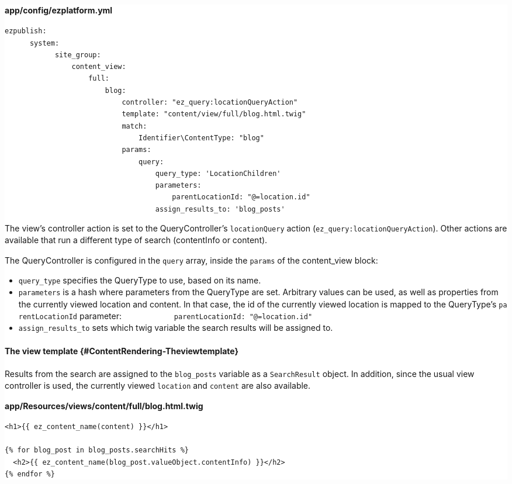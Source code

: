 **app/config/ezplatform.yml**

~~~~ brush:
ezpublish:
      system:
            site_group:
                content_view:
                    full:
                        blog:
                            controller: "ez_query:locationQueryAction"
                            template: "content/view/full/blog.html.twig"
                            match:
                                Identifier\ContentType: "blog"
                            params:
                                query:
                                    query_type: 'LocationChildren'
                                    parameters:
                                        parentLocationId: "@=location.id"
                                    assign_results_to: 'blog_posts'
~~~~

The view’s controller action is set to the QueryController’s
`locationQuery` action (`ez_query:locationQueryAction`). Other actions
are available that run a different type of search (contentInfo or
content).

The QueryController is configured in the `query` array, inside the
`params` of the content\_view block:

-   `query_type` specifies the QueryType to use, based on its name.
-   `parameters` is a hash where parameters from the QueryType are set.
    Arbitrary values can be used, as well as properties from the
    currently viewed location and content. In that case, the id of the
    currently viewed location is mapped to the QueryType’s
    `parentLocationId` parameter:
    `             parentLocationId: "@=location.id"           `
-   <span> `assign_results_to` sets which twig variable the search
    results will be assigned to.</span>

#### <span>The view template</span> {#ContentRendering-Theviewtemplate}

<span>Results from the search are assigned to the `blog_posts` variable
as a `SearchResult` object. In addition, since the usual view controller
is used, the currently viewed `location` and `content` are also
available.</span>

**app/Resources/views/content/full/blog.html.twig**

~~~~ brush:
<h1>{{ ez_content_name(content) }}</h1>
 
{% for blog_post in blog_posts.searchHits %}
  <h2>{{ ez_content_name(blog_post.valueObject.contentInfo) }}</h2>
{% endfor %} 
~~~~
